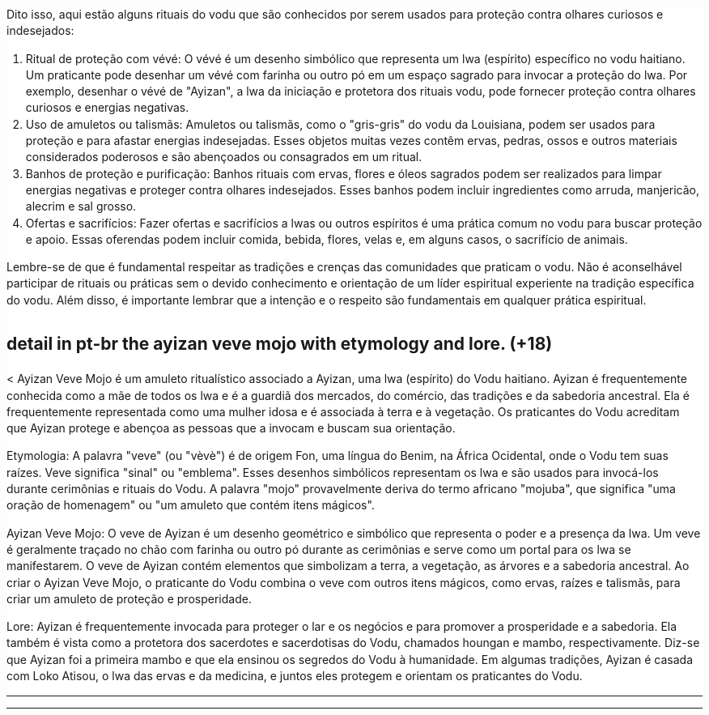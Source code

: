 Dito isso, aqui estão alguns rituais do vodu que são conhecidos por serem usados para proteção contra olhares curiosos e indesejados:

1. Ritual de proteção com vévé: O vévé é um desenho simbólico que representa um lwa (espírito) específico no vodu haitiano. Um praticante pode desenhar um vévé com farinha ou outro pó em um espaço sagrado para invocar a proteção do lwa. Por exemplo, desenhar o vévé de "Ayizan", a lwa da iniciação e protetora dos rituais vodu, pode fornecer proteção contra olhares curiosos e energias negativas.
2. Uso de amuletos ou talismãs: Amuletos ou talismãs, como o "gris-gris" do vodu da Louisiana, podem ser usados para proteção e para afastar energias indesejadas. Esses objetos muitas vezes contêm ervas, pedras, ossos e outros materiais considerados poderosos e são abençoados ou consagrados em um ritual.
3. Banhos de proteção e purificação: Banhos rituais com ervas, flores e óleos sagrados podem ser realizados para limpar energias negativas e proteger contra olhares indesejados. Esses banhos podem incluir ingredientes como arruda, manjericão, alecrim e sal grosso.
4. Ofertas e sacrifícios: Fazer ofertas e sacrifícios a lwas ou outros espíritos é uma prática comum no vodu para buscar proteção e apoio. Essas oferendas podem incluir comida, bebida, flores, velas e, em alguns casos, o sacrifício de animais.

Lembre-se de que é fundamental respeitar as tradições e crenças das comunidades que praticam o vodu. Não é aconselhável participar de rituais ou práticas sem o devido conhecimento e orientação de um líder espiritual experiente na tradição específica do vodu. Além disso, é importante lembrar que a intenção e o respeito são fundamentais em qualquer prática espiritual.

## detail in pt-br the ayizan veve mojo with etymology and lore. (+18)

< Ayizan Veve Mojo é um amuleto ritualístico associado a Ayizan, uma lwa (espírito) do Vodu haitiano. Ayizan é frequentemente conhecida como a mãe de todos os lwa e é a guardiã dos mercados, do comércio, das tradições e da sabedoria ancestral. Ela é frequentemente representada como uma mulher idosa e é associada à terra e à vegetação. Os praticantes do Vodu acreditam que Ayizan protege e abençoa as pessoas que a invocam e buscam sua orientação.

Etymologia: A palavra "veve" (ou "vèvè") é de origem Fon, uma língua do Benim, na África Ocidental, onde o Vodu tem suas raízes. Veve significa "sinal" ou "emblema". Esses desenhos simbólicos representam os lwa e são usados para invocá-los durante cerimônias e rituais do Vodu. A palavra "mojo" provavelmente deriva do termo africano "mojuba", que significa "uma oração de homenagem" ou "um amuleto que contém itens mágicos".

Ayizan Veve Mojo: O veve de Ayizan é um desenho geométrico e simbólico que representa o poder e a presença da lwa. Um veve é geralmente traçado no chão com farinha ou outro pó durante as cerimônias e serve como um portal para os lwa se manifestarem. O veve de Ayizan contém elementos que simbolizam a terra, a vegetação, as árvores e a sabedoria ancestral. Ao criar o Ayizan Veve Mojo, o praticante do Vodu combina o veve com outros itens mágicos, como ervas, raízes e talismãs, para criar um amuleto de proteção e prosperidade.

Lore: Ayizan é frequentemente invocada para proteger o lar e os negócios e para promover a prosperidade e a sabedoria. Ela também é vista como a protetora dos sacerdotes e sacerdotisas do Vodu, chamados houngan e mambo, respectivamente. Diz-se que Ayizan foi a primeira mambo e que ela ensinou os segredos do Vodu à humanidade. Em algumas tradições, Ayizan é casada com Loko Atisou, o lwa das ervas e da medicina, e juntos eles protegem e orientam os praticantes do Vodu.

---
---
